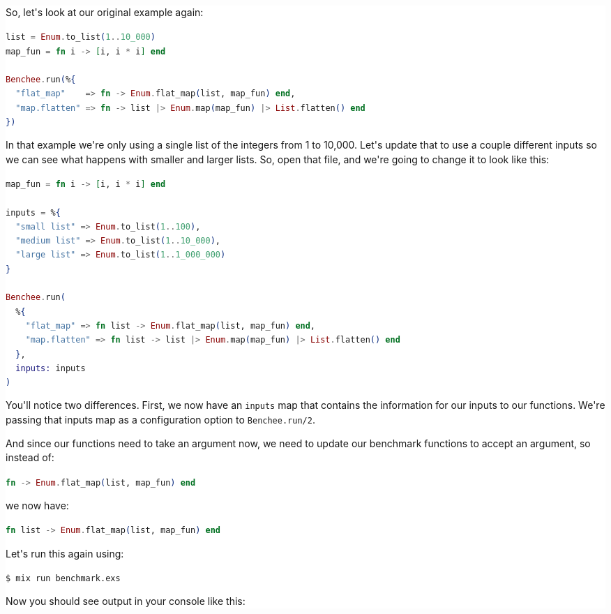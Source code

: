 So, let's look at our original example again:

```elixir
list = Enum.to_list(1..10_000)
map_fun = fn i -> [i, i * i] end

Benchee.run(%{
  "flat_map"    => fn -> Enum.flat_map(list, map_fun) end,
  "map.flatten" => fn -> list |> Enum.map(map_fun) |> List.flatten() end
})
```

In that example we're only using a single list of the integers from 1 to 10,000.
Let's update that to use a couple different inputs so we can see what happens with smaller and larger lists.
So, open that file, and we're going to change it to look like this:

```elixir
map_fun = fn i -> [i, i * i] end

inputs = %{
  "small list" => Enum.to_list(1..100),
  "medium list" => Enum.to_list(1..10_000),
  "large list" => Enum.to_list(1..1_000_000)
}

Benchee.run(
  %{
    "flat_map" => fn list -> Enum.flat_map(list, map_fun) end,
    "map.flatten" => fn list -> list |> Enum.map(map_fun) |> List.flatten() end
  },
  inputs: inputs
)
```

You'll notice two differences.
First, we now have an `inputs` map that contains the information for our inputs to our functions.
We're passing that inputs map as a configuration option to `Benchee.run/2`.

And since our functions need to take an argument now, we need to update our benchmark functions to accept an argument, so instead of:
```elixir
fn -> Enum.flat_map(list, map_fun) end
```

we now have:
```elixir
fn list -> Enum.flat_map(list, map_fun) end
```

Let's run this again using:

```shell
$ mix run benchmark.exs
```

Now you should see output in your console like this:
